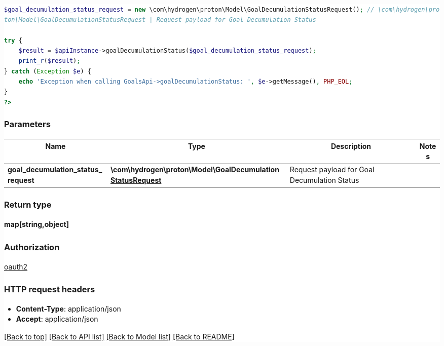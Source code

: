 ```php
$goal_decumulation_status_request = new \com\hydrogen\proton\Model\GoalDecumulationStatusRequest(); // \com\hydrogen\proton\Model\GoalDecumulationStatusRequest | Request payload for Goal Decumulation Status

try {
    $result = $apiInstance->goalDecumulationStatus($goal_decumulation_status_request);
    print_r($result);
} catch (Exception $e) {
    echo 'Exception when calling GoalsApi->goalDecumulationStatus: ', $e->getMessage(), PHP_EOL;
}
?>
```

### Parameters

Name | Type | Description  | Notes
------------- | ------------- | ------------- | -------------
 **goal_decumulation_status_request** | [**\com\hydrogen\proton\Model\GoalDecumulationStatusRequest**](../Model/GoalDecumulationStatusRequest.md)| Request payload for Goal Decumulation Status |

### Return type

**map[string,object]**

### Authorization

[oauth2](../../README.md#oauth2)

### HTTP request headers

 - **Content-Type**: application/json
 - **Accept**: application/json

[[Back to top]](#) [[Back to API list]](../../README.md#documentation-for-api-endpoints) [[Back to Model list]](../../README.md#documentation-for-models) [[Back to README]](../../README.md)

